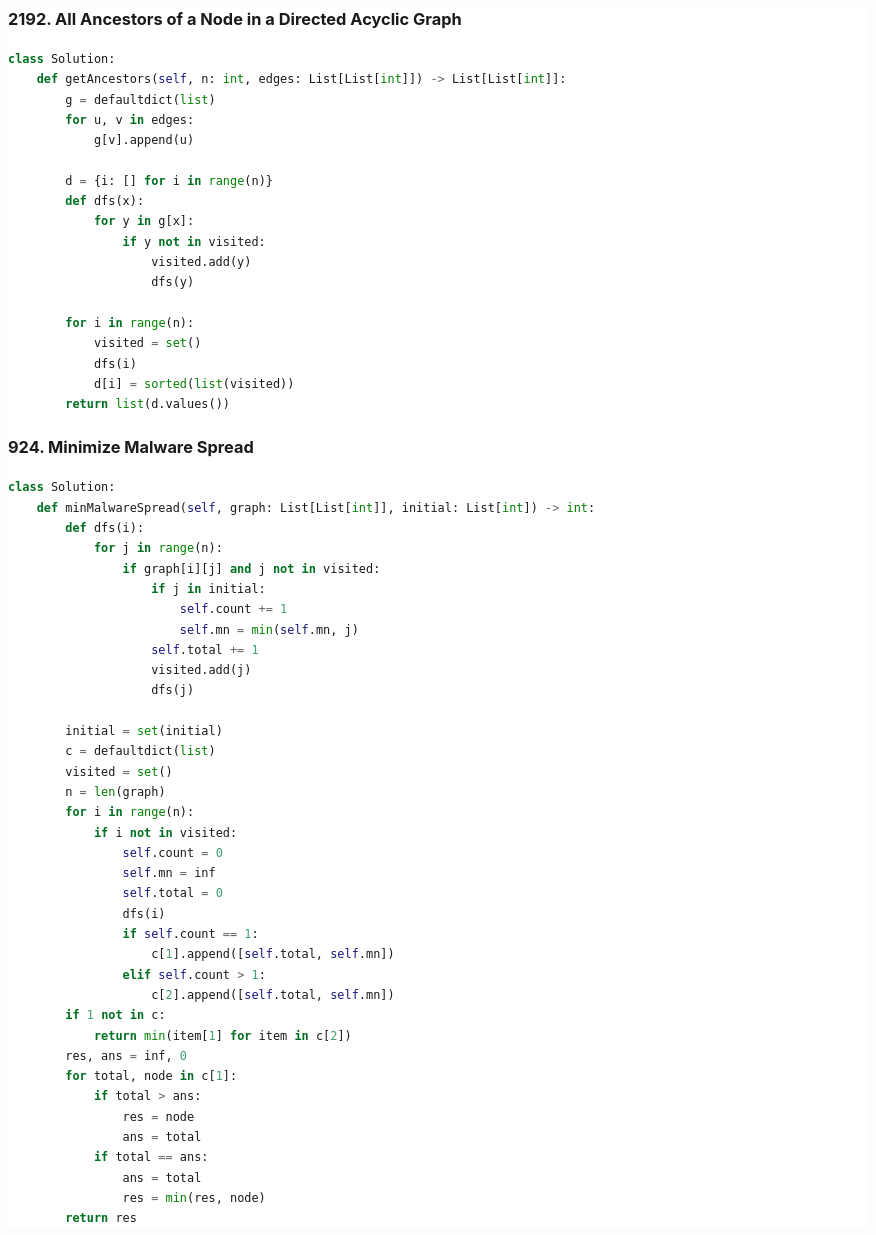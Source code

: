 ### 2192. All Ancestors of a Node in a Directed Acyclic Graph

```python
class Solution:
    def getAncestors(self, n: int, edges: List[List[int]]) -> List[List[int]]:
        g = defaultdict(list)
        for u, v in edges:
            g[v].append(u)
        
        d = {i: [] for i in range(n)}
        def dfs(x):
            for y in g[x]:
                if y not in visited:
                    visited.add(y)
                    dfs(y)

        for i in range(n):
            visited = set()
            dfs(i)
            d[i] = sorted(list(visited))
        return list(d.values())
```

### 924. Minimize Malware Spread

```python
class Solution:
    def minMalwareSpread(self, graph: List[List[int]], initial: List[int]) -> int:
        def dfs(i):
            for j in range(n):
                if graph[i][j] and j not in visited:
                    if j in initial:
                        self.count += 1
                        self.mn = min(self.mn, j)
                    self.total += 1
                    visited.add(j)
                    dfs(j)

        initial = set(initial)
        c = defaultdict(list)
        visited = set()
        n = len(graph)
        for i in range(n):
            if i not in visited:
                self.count = 0
                self.mn = inf
                self.total = 0
                dfs(i)
                if self.count == 1:
                    c[1].append([self.total, self.mn])
                elif self.count > 1:
                    c[2].append([self.total, self.mn])
        if 1 not in c:
            return min(item[1] for item in c[2])
        res, ans = inf, 0
        for total, node in c[1]:
            if total > ans:
                res = node
                ans = total
            if total == ans:
                ans = total
                res = min(res, node)
        return res
```